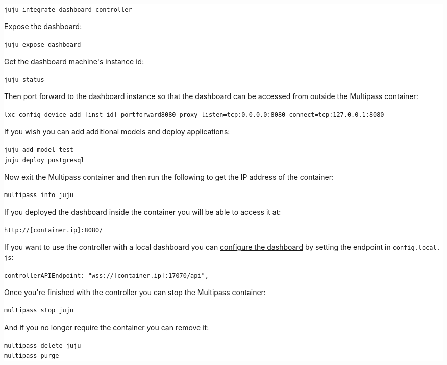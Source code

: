 ```shell
juju integrate dashboard controller
```

Expose the dashboard:

```shell
juju expose dashboard
```

Get the dashboard machine's instance id:

```shell
juju status
```

Then port forward to the dashboard instance so that the dashboard can be accessed
from outside the Multipass container:

```shell
lxc config device add [inst-id] portforward8080 proxy listen=tcp:0.0.0.0:8080 connect=tcp:127.0.0.1:8080
```

If you wish you can add additional models and deploy applications:

```shell
juju add-model test
juju deploy postgresql
```

Now exit the Multipass container and then run the following to get the IP
address of the container:

```shell
multipass info juju
```

If you deployed the dashboard inside the container you will be able to access it
at:

```shell
http://[container.ip]:8080/
```

If you want to use the controller with a local dashboard you can [configure
the dashboard](#controller-configuration) by setting the endpoint in
`config.local.js`:

```shell
controllerAPIEndpoint: "wss://[container.ip]:17070/api",
```

Once you're finished with the controller you can stop the Multipass container:

```shell
multipass stop juju
```

And if you no longer require the container you can remove it:

```shell
multipass delete juju
multipass purge
```
